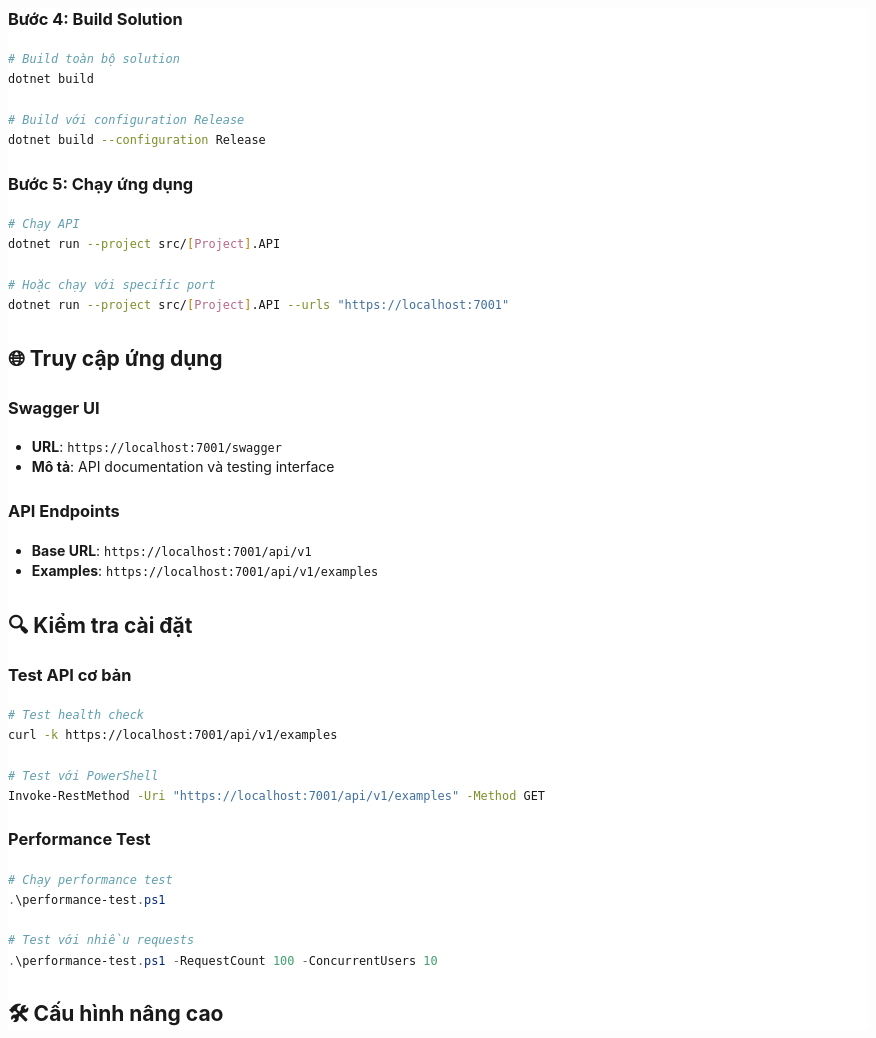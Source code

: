 ### Bước 4: Build Solution
```bash
# Build toàn bộ solution
dotnet build

# Build với configuration Release
dotnet build --configuration Release
```

### Bước 5: Chạy ứng dụng
```bash
# Chạy API
dotnet run --project src/[Project].API

# Hoặc chạy với specific port
dotnet run --project src/[Project].API --urls "https://localhost:7001"
```

## 🌐 Truy cập ứng dụng

### Swagger UI
- **URL**: `https://localhost:7001/swagger`
- **Mô tả**: API documentation và testing interface

### API Endpoints
- **Base URL**: `https://localhost:7001/api/v1`
- **Examples**: `https://localhost:7001/api/v1/examples`

## 🔍 Kiểm tra cài đặt

### Test API cơ bản
```bash
# Test health check
curl -k https://localhost:7001/api/v1/examples

# Test với PowerShell
Invoke-RestMethod -Uri "https://localhost:7001/api/v1/examples" -Method GET
```

### Performance Test
```powershell
# Chạy performance test
.\performance-test.ps1

# Test với nhiều requests
.\performance-test.ps1 -RequestCount 100 -ConcurrentUsers 10
```

## 🛠️ Cấu hình nâng cao
